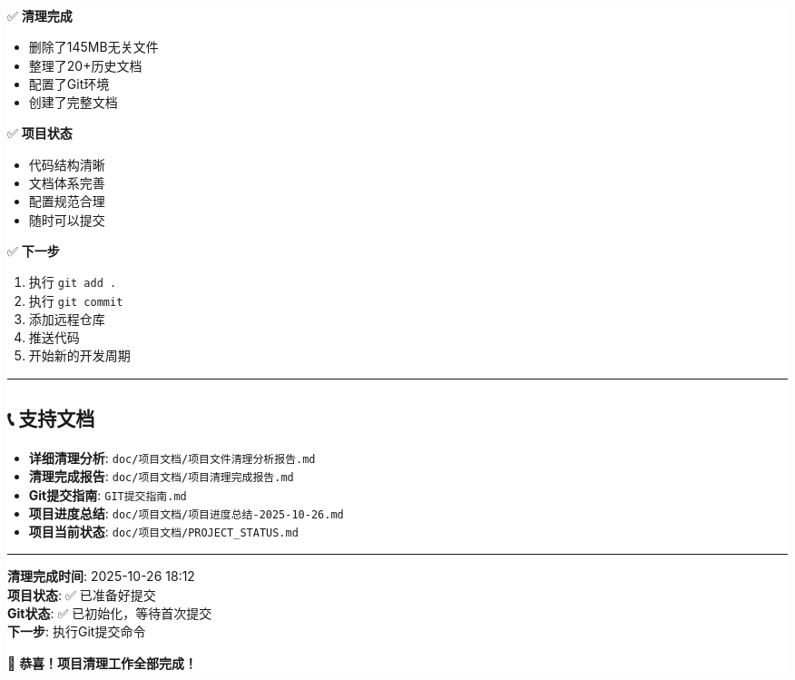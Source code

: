 ✅ **清理完成**
- 删除了145MB无关文件
- 整理了20+历史文档
- 配置了Git环境
- 创建了完整文档

✅ **项目状态**
- 代码结构清晰
- 文档体系完善
- 配置规范合理
- 随时可以提交

✅ **下一步**
1. 执行 `git add .`
2. 执行 `git commit`
3. 添加远程仓库
4. 推送代码
5. 开始新的开发周期

---

## 📞 支持文档

- **详细清理分析**: `doc/项目文档/项目文件清理分析报告.md`
- **清理完成报告**: `doc/项目文档/项目清理完成报告.md`
- **Git提交指南**: `GIT提交指南.md`
- **项目进度总结**: `doc/项目文档/项目进度总结-2025-10-26.md`
- **项目当前状态**: `doc/项目文档/PROJECT_STATUS.md`

---

**清理完成时间**: 2025-10-26 18:12  
**项目状态**: ✅ 已准备好提交  
**Git状态**: ✅ 已初始化，等待首次提交  
**下一步**: 执行Git提交命令

🎉 **恭喜！项目清理工作全部完成！**

